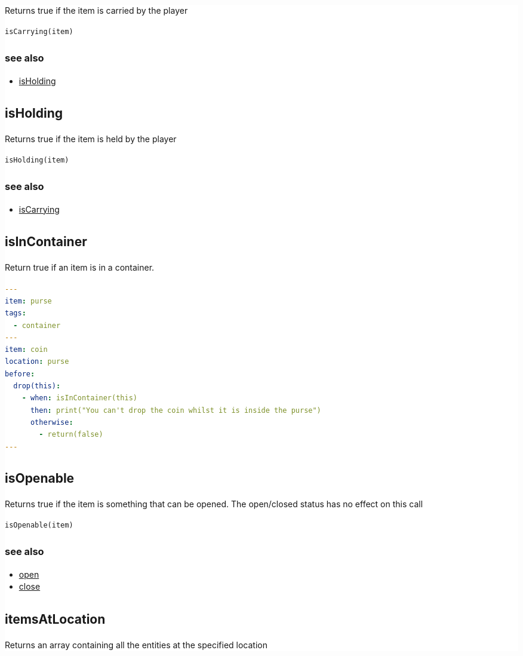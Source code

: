 Returns true if the item is carried by the player

`isCarrying(item)`

### see also
- [isHolding](#isHolding)

## isHolding

Returns true if the item is held by the player

`isHolding(item)`

### see also
- [isCarrying](#isCarrying)

## isInContainer

Return true if an item is in a container.

```yaml
---
item: purse
tags:
  - container
---
item: coin
location: purse
before:
  drop(this): 
    - when: isInContainer(this)
      then: print("You can't drop the coin whilst it is inside the purse")
      otherwise:
        - return(false)
---
```

## isOpenable

Returns true if the item is something that can be opened.
The open/closed status has no effect on this call

`isOpenable(item)`

### see also
- [open](#open)
- [close](#close)

## itemsAtLocation

Returns an array containing all the entities at the specified location
